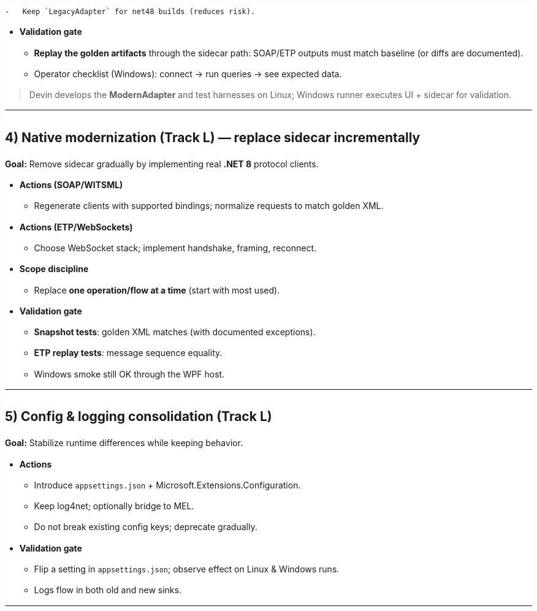     -   Keep `LegacyAdapter` for net48 builds (reduces risk).
        
-   **Validation gate**
    
    -   **Replay the golden artifacts** through the sidecar path: SOAP/ETP outputs must match baseline (or diffs are documented).
        
    -   Operator checklist (Windows): connect → run queries → see expected data.
        

> Devin develops the **ModernAdapter** and test harnesses on Linux; Windows runner executes UI + sidecar for validation.

---

## 4) Native modernization (Track L) — replace sidecar incrementally

**Goal:** Remove sidecar gradually by implementing real **.NET 8** protocol clients.

-   **Actions (SOAP/WITSML)**
    
    -   Regenerate clients with supported bindings; normalize requests to match golden XML.
        
-   **Actions (ETP/WebSockets)**
    
    -   Choose WebSocket stack; implement handshake, framing, reconnect.
        
-   **Scope discipline**
    
    -   Replace **one operation/flow at a time** (start with most used).
        
-   **Validation gate**
    
    -   **Snapshot tests**: golden XML matches (with documented exceptions).
        
    -   **ETP replay tests**: message sequence equality.
        
    -   Windows smoke still OK through the WPF host.
        

---

## 5) Config & logging consolidation (Track L)

**Goal:** Stabilize runtime differences while keeping behavior.

-   **Actions**
    
    -   Introduce `appsettings.json` + Microsoft.Extensions.Configuration.
        
    -   Keep log4net; optionally bridge to MEL.
        
    -   Do not break existing config keys; deprecate gradually.
        
-   **Validation gate**
    
    -   Flip a setting in `appsettings.json`; observe effect on Linux & Windows runs.
        
    -   Logs flow in both old and new sinks.
        

---